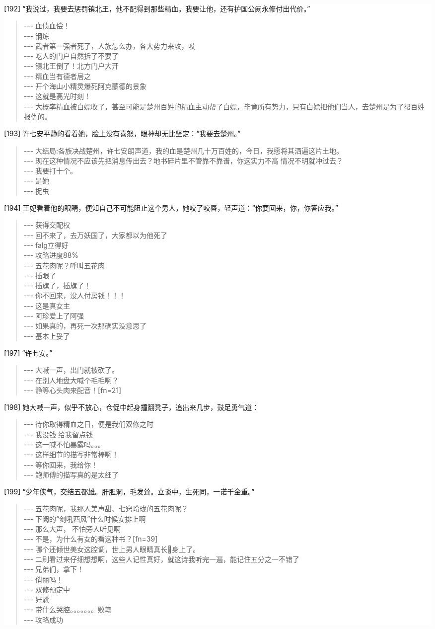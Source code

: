 [192] “我说过，我要去惩罚镇北王，他不配得到那些精血。我要让他，还有护国公阙永修付出代价。”
>--- 血债血偿！<br>
>--- 钢炼<br>
>--- 武者第一强者死了，人族怎么办，各大势力来攻，哎<br>
>--- 吃人的门户自然拆了不要了<br>
>--- 镇北王倒了！北方门户大开<br>
>--- 精血当有德者居之<br>
>--- 开个海山小精灵爆死阿克蒙德的景象<br>
>--- 这就是高光时刻！<br>
>--- 大概率精血被白嫖收了，甚至可能是楚州百姓的精血主动帮了白嫖，毕竟所有势力，只有白嫖把他们当人，去楚州是为了帮百姓报仇的。<br>

[193] 许七安平静的看着她，脸上没有喜怒，眼神却无比坚定：“我要去楚州。”
>--- 大结局:各族决战楚州，许七安朗声道，我的血是楚州几十万百姓的，今日，我愿将其洒遍这片土地。<br>
>--- 现在这种情况不应该先把消息传出去？地书碎片里不管靠不靠谱，你这实力不高 情况不明就冲过去？<br>
>--- 我要打十个。<br>
>--- 是她<br>
>--- 捉虫<br>

[194] 王妃看着他的眼睛，便知自己不可能阻止这个男人，她咬了咬唇，轻声道：“你要回来，你，你答应我。”
>--- 获得交配权<br>
>--- 回不来了，去万妖国了，大家都以为他死了<br>
>--- falg立得好<br>
>--- 攻略进度88%<br>
>--- 五花肉呢？呼叫五花肉<br>
>--- 插眼了<br>
>--- 插旗了，插旗了！<br>
>--- 你不回来，没人付房钱！！！<br>
>--- 这是真女主<br>
>--- 阿珍爱上了阿强<br>
>--- 如果真的，再死一次那确实没意思了<br>
>--- 基本上妥了<br>

[197] “许七安。”
>--- 大喊一声，出门就被砍了。<br>
>--- 在别人地盘大喊个毛毛啊？<br>
>--- 静等心头肉来配音！[fn=21]<br>

[198] 她大喊一声，似乎不放心，仓促中起身撞翻凳子，追出来几步，鼓足勇气道：
>--- 待你取得精血之日，便是我们双修之时<br>
>--- 我没钱  给我留点钱<br>
>--- 这一喊不怕暴露吗。。。<br>
>--- 这样细节的描写非常棒啊！<br>
>--- 等你回来，我给你！<br>
>--- 鲍师傅的描写真的是太细了<br>

[199] “少年侠气，交结五都雄。肝胆洞，毛发耸。立谈中，生死同，一诺千金重。”
>--- 五花肉呢，我那人美声甜、七窍玲珑的五花肉呢？<br>
>--- 下阙的“剑吼西风”什么时候安排上啊<br>
>--- 那么大声， 不怕旁人听见啊<br>
>--- 不是，为什么有女的看这种书？[fn=39]<br>
>--- 哪个还倾世美女这腔调，世上男人眼睛真长🐶身上了。<br>
>--- 二刷看过来仔细想想啊，这些人记性真好，就这诗我听完一遍，能记住五分之一不错了<br>
>--- 兄弟们，拿下！<br>
>--- 俏丽吗！<br>
>--- 双修预定中<br>
>--- 好尬<br>
>--- 带什么哭腔。。。。。。。败笔<br>
>--- 攻略成功<br>
